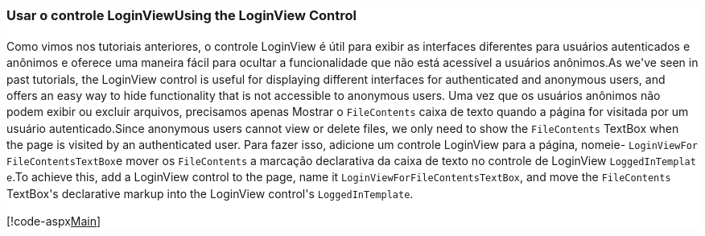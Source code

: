 ### <a name="using-the-loginview-control"></a><span data-ttu-id="da7d1-361">Usar o controle LoginView</span><span class="sxs-lookup"><span data-stu-id="da7d1-361">Using the LoginView Control</span></span>

<span data-ttu-id="da7d1-362">Como vimos nos tutoriais anteriores, o controle LoginView é útil para exibir as interfaces diferentes para usuários autenticados e anônimos e oferece uma maneira fácil para ocultar a funcionalidade que não está acessível a usuários anônimos.</span><span class="sxs-lookup"><span data-stu-id="da7d1-362">As we've seen in past tutorials, the LoginView control is useful for displaying different interfaces for authenticated and anonymous users, and offers an easy way to hide functionality that is not accessible to anonymous users.</span></span> <span data-ttu-id="da7d1-363">Uma vez que os usuários anônimos não podem exibir ou excluir arquivos, precisamos apenas Mostrar o `FileContents` caixa de texto quando a página for visitada por um usuário autenticado.</span><span class="sxs-lookup"><span data-stu-id="da7d1-363">Since anonymous users cannot view or delete files, we only need to show the `FileContents` TextBox when the page is visited by an authenticated user.</span></span> <span data-ttu-id="da7d1-364">Para fazer isso, adicione um controle LoginView para a página, nomeie- `LoginViewForFileContentsTextBox`e mover os `FileContents` a marcação declarativa da caixa de texto no controle de LoginView `LoggedInTemplate`.</span><span class="sxs-lookup"><span data-stu-id="da7d1-364">To achieve this, add a LoginView control to the page, name it `LoginViewForFileContentsTextBox`, and move the `FileContents` TextBox's declarative markup into the LoginView control's `LoggedInTemplate`.</span></span>

[!code-aspx[Main](user-based-authorization-vb/samples/sample15.aspx)]

